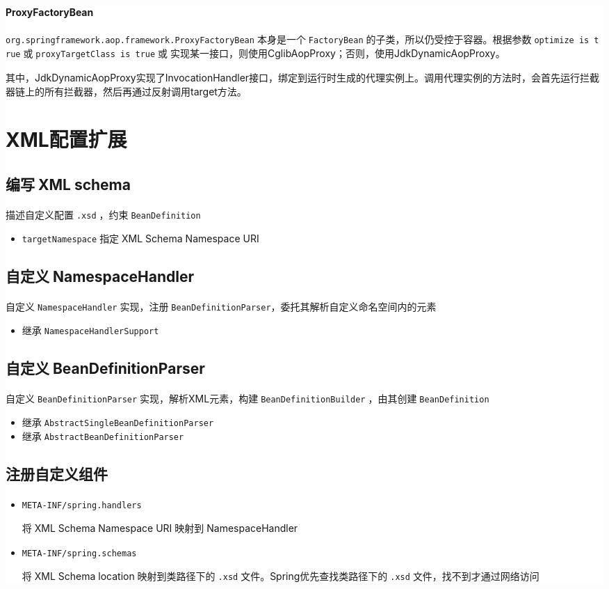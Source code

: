 

#### ProxyFactoryBean

`org.springframework.aop.framework.ProxyFactoryBean` 本身是一个 `FactoryBean` 的子类，所以仍受控于容器。根据参数 `optimize is true` 或 `proxyTargetClass is true` 或 实现某一接口，则使用CglibAopProxy；否则，使用JdkDynamicAopProxy。

其中，JdkDynamicAopProxy实现了InvocationHandler接口，绑定到运行时生成的代理实例上。调用代理实例的方法时，会首先运行拦截器链上的所有拦截器，然后再通过反射调用target方法。



# XML配置扩展

##  编写 XML schema

描述自定义配置 `.xsd` ，约束 `BeanDefinition`

- `targetNamespace` 指定 XML Schema Namespace URI



## 自定义 NamespaceHandler

自定义 `NamespaceHandler` 实现，注册 `BeanDefinitionParser`，委托其解析自定义命名空间内的元素

- 继承 `NamespaceHandlerSupport`



## 自定义 BeanDefinitionParser

自定义 `BeanDefinitionParser` 实现，解析XML元素，构建 `BeanDefinitionBuilder` ，由其创建 `BeanDefinition`

- 继承 `AbstractSingleBeanDefinitionParser`
- 继承 `AbstractBeanDefinitionParser`



## 注册自定义组件

- `META-INF/spring.handlers`

  将 XML Schema Namespace URI 映射到 NamespaceHandler

- `META-INF/spring.schemas`

  将 XML Schema location 映射到类路径下的 `.xsd` 文件。Spring优先查找类路径下的 `.xsd` 文件，找不到才通过网络访问

